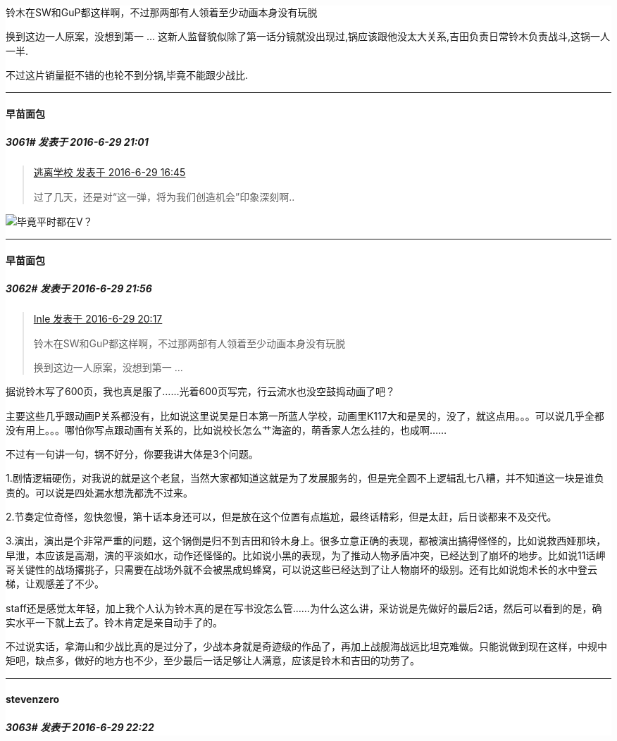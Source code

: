 铃木在SW和GuP都这样啊，不过那两部有人领着至少动画本身没有玩脱

换到这边一人原案，没想到第一 ...</blockquote>
这新人监督貌似除了第一话分镜就没出现过,锅应该跟他没太大关系,吉田负责日常铃木负责战斗,这锅一人一半.

不过这片销量挺不错的也轮不到分锅,毕竟不能跟少战比.


-----

####  早苗面包  
##### 3061#       发表于 2016-6-29 21:01


<blockquote><a href="httphttps://bbs.saraba1st.com/2b/forum.php?mod=redirect&amp;goto=findpost&amp;pid=32802660&amp;ptid=1148786" target="_blank">逃离学校 发表于 2016-6-29 16:45</a>

过了几天，还是对“这一弹，将为我们创造机会”印象深刻啊..</blockquote>
<img src="https://static.saraba1st.com/image/smiley/face/161.jpg" referrerpolicy="no-referrer">毕竟平时都在V？


-----

####  早苗面包  
##### 3062#       发表于 2016-6-29 21:56


<blockquote><a href="httphttps://bbs.saraba1st.com/2b/forum.php?mod=redirect&amp;goto=findpost&amp;pid=32805544&amp;ptid=1148786" target="_blank">Inle 发表于 2016-6-29 20:17</a>

铃木在SW和GuP都这样啊，不过那两部有人领着至少动画本身没有玩脱

换到这边一人原案，没想到第一 ...</blockquote>
据说铃木写了600页，我也真是服了……光着600页写完，行云流水也没空鼓捣动画了吧？

主要这些几乎跟动画P关系都没有，比如说这里说吴是日本第一所蓝人学校，动画里K117大和是吴的，没了，就这点用。。。可以说几乎全都没有用上。。。哪怕你写点跟动画有关系的，比如说校长怎么艹海盗的，萌香家人怎么挂的，也成啊……


不过有一句讲一句，锅不好分，你要我讲大体是3个问题。

1.剧情逻辑硬伤，对我说的就是这个老鼠，当然大家都知道这就是为了发展服务的，但是完全圆不上逻辑乱七八糟，并不知道这一块是谁负责的。可以说是四处漏水想洗都洗不过来。

2.节奏定位奇怪，忽快忽慢，第十话本身还可以，但是放在这个位置有点尴尬，最终话精彩，但是太赶，后日谈都来不及交代。

3.演出，演出是个非常严重的问题，这个锅倒是归不到吉田和铃木身上。很多立意正确的表现，都被演出搞得怪怪的，比如说救西娅那块，早泄，本应该是高潮，演的平淡如水，动作还怪怪的。比如说小黑的表现，为了推动人物矛盾冲突，已经达到了崩坏的地步。比如说11话岬哥关键性的战场撂挑子，只需要在战场外就不会被黑成蚂蜂窝，可以说这些已经达到了让人物崩坏的级别。还有比如说炮术长的水中登云梯，让观感差了不少。

staff还是感觉太年轻，加上我个人认为铃木真的是在写书没怎么管……为什么这么讲，采访说是先做好的最后2话，然后可以看到的是，确实水平一下就上去了。铃木肯定是亲自动手了的。


不过说实话，拿海山和少战比真的是过分了，少战本身就是奇迹级的作品了，再加上战舰海战远比坦克难做。只能说做到现在这样，中规中矩吧，缺点多，做好的地方也不少，至少最后一话足够让人满意，应该是铃木和吉田的功劳了。


-----

####  stevenzero  
##### 3063#       发表于 2016-6-29 22:22

